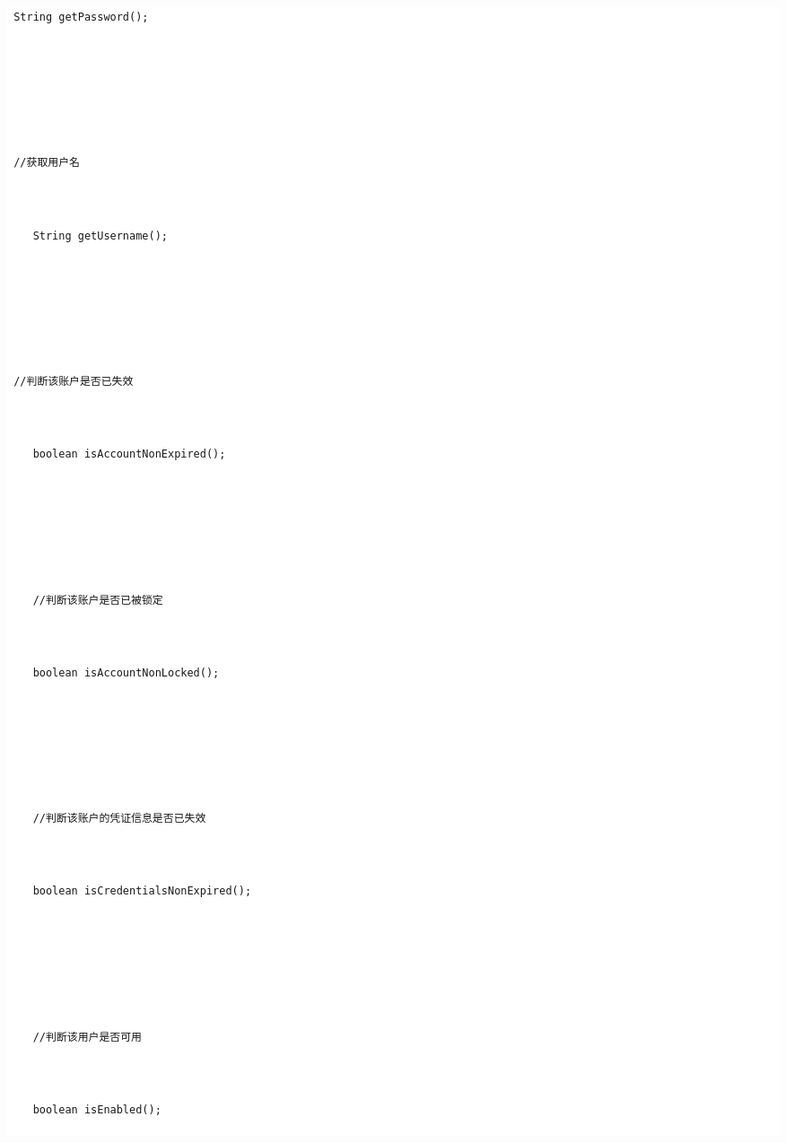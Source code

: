 ```
 String getPassword();



  



 //获取用户名



    String getUsername();



 



 //判断该账户是否已失效



    boolean isAccountNonExpired();



 



    //判断该账户是否已被锁定



    boolean isAccountNonLocked();



 



    //判断该账户的凭证信息是否已失效



    boolean isCredentialsNonExpired();



 



    //判断该用户是否可用



    boolean isEnabled();


```
